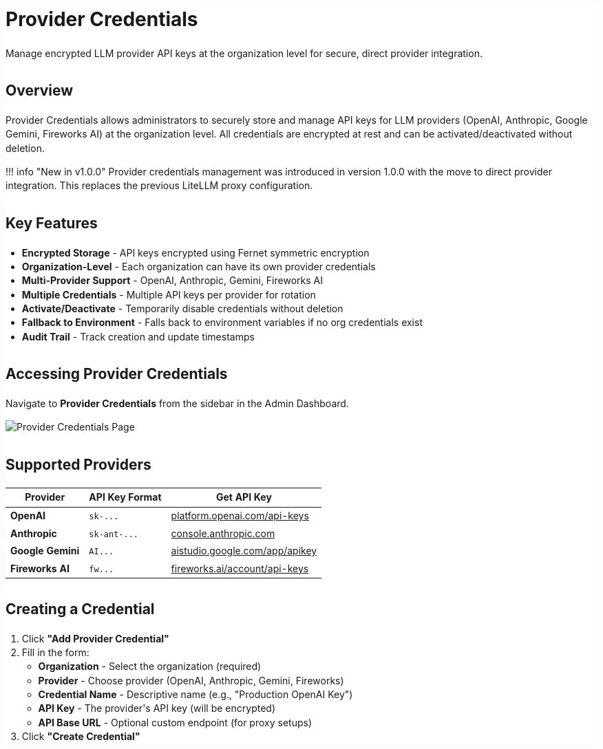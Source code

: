 # Provider Credentials

Manage encrypted LLM provider API keys at the organization level for secure, direct provider integration.

## Overview

Provider Credentials allows administrators to securely store and manage API keys for LLM providers (OpenAI, Anthropic, Google Gemini, Fireworks AI) at the organization level. All credentials are encrypted at rest and can be activated/deactivated without deletion.

!!! info "New in v1.0.0"
    Provider credentials management was introduced in version 1.0.0 with the move to direct provider integration. This replaces the previous LiteLLM proxy configuration.

## Key Features

- **Encrypted Storage** - API keys encrypted using Fernet symmetric encryption
- **Organization-Level** - Each organization can have its own provider credentials
- **Multi-Provider Support** - OpenAI, Anthropic, Gemini, Fireworks AI
- **Multiple Credentials** - Multiple API keys per provider for rotation
- **Activate/Deactivate** - Temporarily disable credentials without deletion
- **Fallback to Environment** - Falls back to environment variables if no org credentials exist
- **Audit Trail** - Track creation and update timestamps

## Accessing Provider Credentials

Navigate to **Provider Credentials** from the sidebar in the Admin Dashboard.

![Provider Credentials Page](../assets/screenshots/provider-credentials.png)

## Supported Providers

| Provider | API Key Format | Get API Key |
|----------|---------------|-------------|
| **OpenAI** | `sk-...` | [platform.openai.com/api-keys](https://platform.openai.com/api-keys) |
| **Anthropic** | `sk-ant-...` | [console.anthropic.com](https://console.anthropic.com/settings/keys) |
| **Google Gemini** | `AI...` | [aistudio.google.com/app/apikey](https://aistudio.google.com/app/apikey) |
| **Fireworks AI** | `fw...` | [fireworks.ai/account/api-keys](https://fireworks.ai/account/api-keys) |

## Creating a Credential

1. Click **"Add Provider Credential"**
2. Fill in the form:
   - **Organization** - Select the organization (required)
   - **Provider** - Choose provider (OpenAI, Anthropic, Gemini, Fireworks)
   - **Credential Name** - Descriptive name (e.g., "Production OpenAI Key")
   - **API Key** - The provider's API key (will be encrypted)
   - **API Base URL** - Optional custom endpoint (for proxy setups)
3. Click **"Create Credential"**
